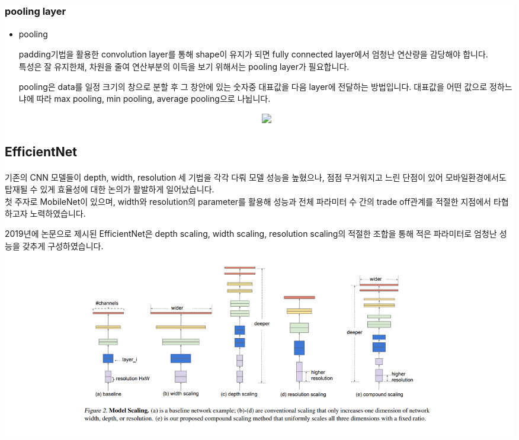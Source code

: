 
### pooling layer

- pooling

  padding기법을 활용한 convolution layer를 통해 shape이 유지가 되면 fully connected layer에서 엄청난 연산량을 감당해야 합니다. <br>
  특성은 잘 유지한채, 차원을 줄여 연산부분의 이득을 보기 위해서는 pooling layer가 필요합니다.<br>

  pooling은 data를 일정 크기의 창으로 분할 후 그 창안에 있는 숫자중 대표값을 다음 layer에 전달하는 방법입니다. 대표값을 어떤 값으로 정하느냐에 따라 max pooling, min pooling, average pooling으로 나뉩니다.

  <p align= 'center'>
  <img src = 'https://lambdaschool-data-science.s3.amazonaws.com/images/Unit4/Sprint2/Module2/Screen+Shot+2020-02-25+at+10.26.13+AM.png'>
  </p>

## EfficientNet

기존의 CNN 모델들이 depth, width, resolution 세 기법을 각각 다뤄 모델 성능을 높혔으나, 점점 무거워지고 느린 단점이 있어 모바일환경에서도 탑재될 수 있게 효율성에 대한 논의가 활발하게 일어났습니다. <br>
첫 주자로 MobileNet이 있으며, width와 resolution의 parameter를 활용해 성능과 전체 파라미터 수 간의 trade off관계를 적절한 지점에서 타협하고자 노력하였습니다. <br>

2019년에 논문으로 제시된 EfficientNet은  depth scaling, width scaling, resolution scaling의 적절한 조합을 통해 적은 파라미터로 엄청난 성능을 갖추게 구성하였습니다. 

<p align = 'center'>
<img width = '70%' height= '70%' src="/assets/2021-11-10-CNN/efficientnet1.png">
</p>

<p align = 'center'>